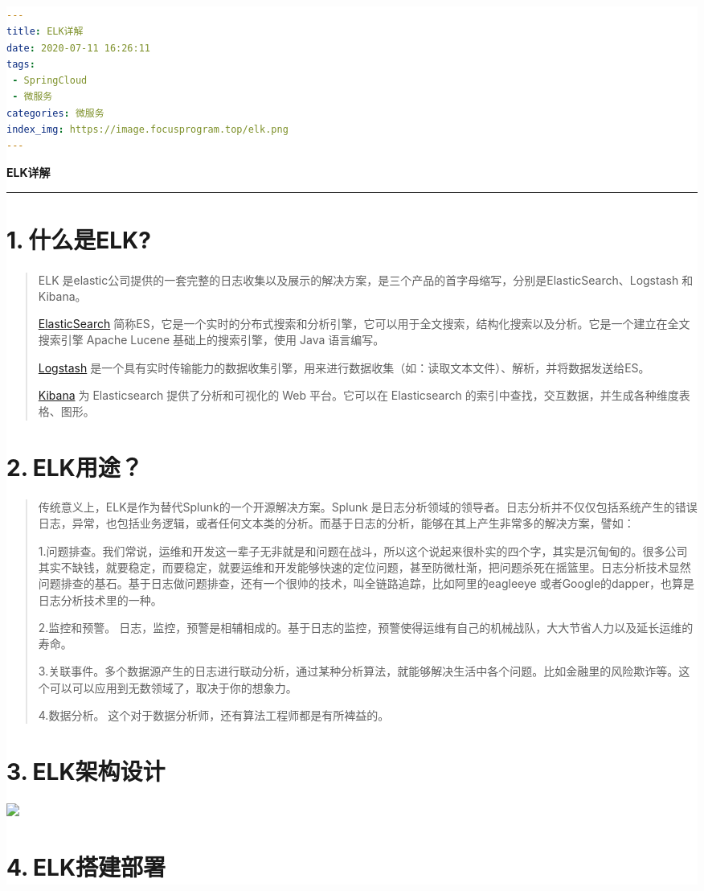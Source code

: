 ```yaml
---
title: ELK详解
date: 2020-07-11 16:26:11
tags: 
 - SpringCloud 
 - 微服务
categories: 微服务
index_img: https://image.focusprogram.top/elk.png
---
```


**ELK详解**

---

# 1. 什么是ELK?

> ELK 是elastic公司提供的一套完整的日志收集以及展示的解决方案，是三个产品的首字母缩写，分别是ElasticSearch、Logstash 和 Kibana。
>
> [ElasticSearch](https://github.com/elastic/elasticsearch) 简称ES，它是一个实时的分布式搜索和分析引擎，它可以用于全文搜索，结构化搜索以及分析。它是一个建立在全文搜索引擎 Apache Lucene 基础上的搜索引擎，使用 Java 语言编写。
>
> [Logstash](https://github.com/elastic/logstash) 是一个具有实时传输能力的数据收集引擎，用来进行数据收集（如：读取文本文件）、解析，并将数据发送给ES。
>
> [Kibana](https://github.com/elastic/kibana) 为 Elasticsearch 提供了分析和可视化的 Web 平台。它可以在 Elasticsearch 的索引中查找，交互数据，并生成各种维度表格、图形。

# 2. ELK用途？

> 传统意义上，ELK是作为替代Splunk的一个开源解决方案。Splunk 是日志分析领域的领导者。日志分析并不仅仅包括系统产生的错误日志，异常，也包括业务逻辑，或者任何文本类的分析。而基于日志的分析，能够在其上产生非常多的解决方案，譬如：
>
> 1.问题排查。我们常说，运维和开发这一辈子无非就是和问题在战斗，所以这个说起来很朴实的四个字，其实是沉甸甸的。很多公司其实不缺钱，就要稳定，而要稳定，就要运维和开发能够快速的定位问题，甚至防微杜渐，把问题杀死在摇篮里。日志分析技术显然问题排查的基石。基于日志做问题排查，还有一个很帅的技术，叫全链路追踪，比如阿里的eagleeye
或者Google的dapper，也算是日志分析技术里的一种。
>
> 2.监控和预警。 日志，监控，预警是相辅相成的。基于日志的监控，预警使得运维有自己的机械战队，大大节省人力以及延长运维的寿命。
>
> 3.关联事件。多个数据源产生的日志进行联动分析，通过某种分析算法，就能够解决生活中各个问题。比如金融里的风险欺诈等。这个可以可以应用到无数领域了，取决于你的想象力。
>
> 4.数据分析。 这个对于数据分析师，还有算法工程师都是有所裨益的。

# 3. ELK架构设计

![](http://image.focusprogram.top/elk.png)

# 4. ELK搭建部署
